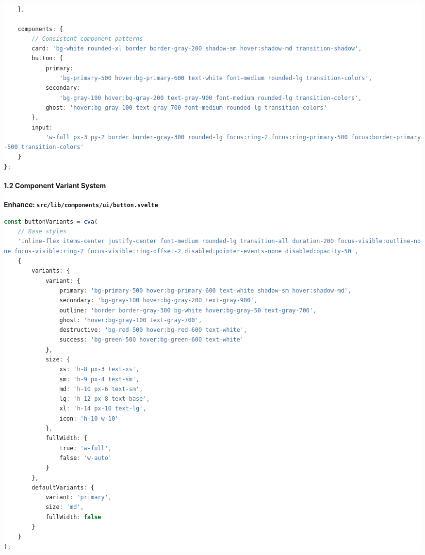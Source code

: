 ```typescript
	},

	components: {
		// Consistent component patterns
		card: 'bg-white rounded-xl border border-gray-200 shadow-sm hover:shadow-md transition-shadow',
		button: {
			primary:
				'bg-primary-500 hover:bg-primary-600 text-white font-medium rounded-lg transition-colors',
			secondary:
				'bg-gray-100 hover:bg-gray-200 text-gray-900 font-medium rounded-lg transition-colors',
			ghost: 'hover:bg-gray-100 text-gray-700 font-medium rounded-lg transition-colors'
		},
		input:
			'w-full px-3 py-2 border border-gray-300 rounded-lg focus:ring-2 focus:ring-primary-500 focus:border-primary-500 transition-colors'
	}
};
```

#### 1.2 Component Variant System

**Enhance: `src/lib/components/ui/button.svelte`**

```typescript
const buttonVariants = cva(
	// Base styles
	'inline-flex items-center justify-center font-medium rounded-lg transition-all duration-200 focus-visible:outline-none focus-visible:ring-2 focus-visible:ring-offset-2 disabled:pointer-events-none disabled:opacity-50',
	{
		variants: {
			variant: {
				primary: 'bg-primary-500 hover:bg-primary-600 text-white shadow-sm hover:shadow-md',
				secondary: 'bg-gray-100 hover:bg-gray-200 text-gray-900',
				outline: 'border border-gray-300 bg-white hover:bg-gray-50 text-gray-700',
				ghost: 'hover:bg-gray-100 text-gray-700',
				destructive: 'bg-red-500 hover:bg-red-600 text-white',
				success: 'bg-green-500 hover:bg-green-600 text-white'
			},
			size: {
				xs: 'h-8 px-3 text-xs',
				sm: 'h-9 px-4 text-sm',
				md: 'h-10 px-6 text-sm',
				lg: 'h-12 px-8 text-base',
				xl: 'h-14 px-10 text-lg',
				icon: 'h-10 w-10'
			},
			fullWidth: {
				true: 'w-full',
				false: 'w-auto'
			}
		},
		defaultVariants: {
			variant: 'primary',
			size: 'md',
			fullWidth: false
		}
	}
);
```
